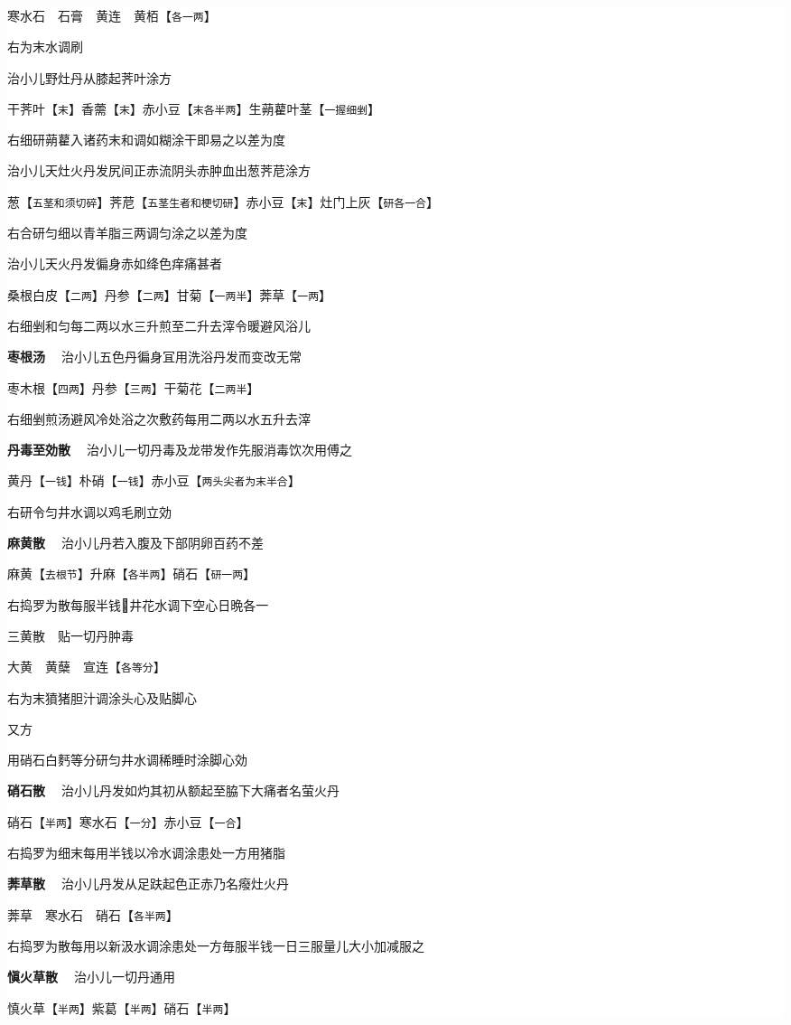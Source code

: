 寒水石　石膏　黄连　黄栢【`各一两`】  

右为末水调刷  

治小儿野灶丹从膝起荠叶涂方  

干荠叶【`末`】香薷【`末`】赤小豆【`末各半两`】生蒴藋叶茎【`一握细剉`】  

右细研蒴藋入诸药末和调如糊涂干即易之以差为度  

治小儿天灶火丹发尻间正赤流阴头赤肿血出葱荠苨涂方  

葱【`五茎和须切碎`】荠苨【`五茎生者和梗切研`】赤小豆【`末`】灶门上灰【`研各一合`】  

右合研匀细以青羊脂三两调匀涂之以差为度  

治小儿天火丹发徧身赤如绛色痒痛甚者  

桑根白皮【`二两`】丹参【`二两`】甘菊【`一两半`】莾草【`一两`】  

右细剉和匀每二两以水三升煎至二升去滓令暖避风浴儿  

**枣根汤** 　治小儿五色丹徧身冝用洗浴丹发而变改无常  

枣木根【`四两`】丹参【`三两`】干菊花【`二两半`】  

右细剉煎汤避风冷处浴之次敷药每用二两以水五升去滓  

**丹毒至効散** 　治小儿一切丹毒及龙带发作先服消毒饮次用傅之  

黄丹【`一钱`】朴硝【`一钱`】赤小豆【`两头尖者为末半合`】  

右研令匀井水调以鸡毛刷立効  

**麻黄散** 　治小儿丹若入腹及下部阴卵百药不差  

麻黄【`去根节`】升麻【`各半两`】硝石【`研一两`】  

右捣罗为散每服半钱井花水调下空心日晩各一  

三黄散　贴一切丹肿毒  

大黄　黄蘖　宣连【`各等分`】  

右为末獖猪胆汁调涂头心及贴脚心  

又方  

用硝石白麫等分研匀井水调稀睡时涂脚心効  

**硝石散** 　治小儿丹发如灼其初从额起至脇下大痛者名萤火丹  

硝石【`半两`】寒水石【`一分`】赤小豆【`一合`】  

右捣罗为细末每用半钱以冷水调涂患处一方用猪脂  

**莾草散** 　治小儿丹发从足趺起色正赤乃名癈灶火丹  

莾草　寒水石　硝石【`各半两`】  

右捣罗为散每用以新汲水调涂患处一方毎服半钱一日三服量儿大小加减服之  

**愼火草散** 　治小儿一切丹通用  

慎火草【`半两`】紫葛【`半两`】硝石【`半两`】  
